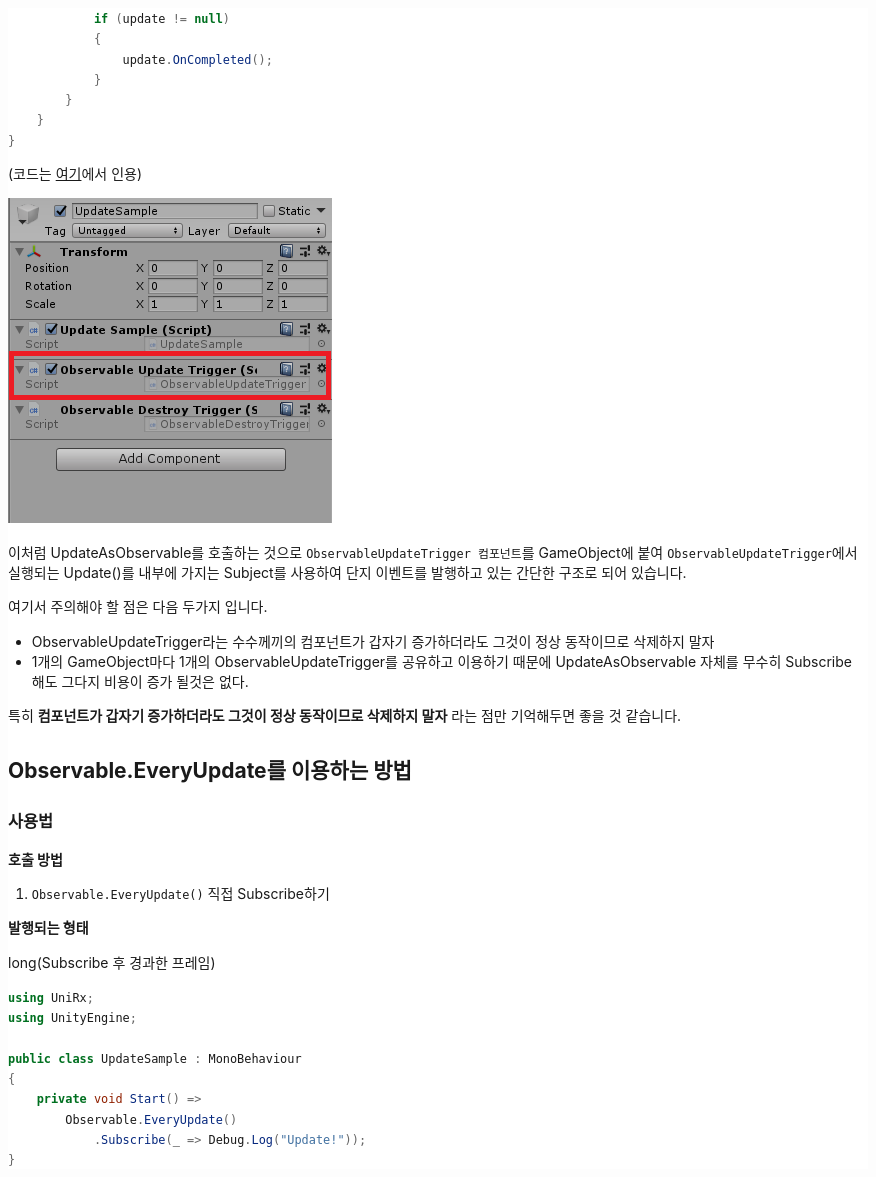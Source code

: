 ```cs
            if (update != null)
            {
                update.OnCompleted();
            }
        }
    }
}
```
(코드는 [여기](https://github.com/neuecc/UniRx/blob/7.1.0/Assets/Plugins/UniRx/Scripts/UnityEngineBridge/Triggers/ObservableUpdateTrigger.cs)에서 인용)

![](./2020-02-23-16.png)

이처럼 UpdateAsObservable를 호출하는 것으로 `ObservableUpdateTrigger 컴포넌트`를 GameObject에 붙여 `ObservableUpdateTrigger`에서 실행되는 Update()를 내부에 가지는 Subject를 사용하여 단지 이벤트를 발행하고 있는 간단한 구조로 되어 있습니다.

여기서 주의해야 할 점은 다음 두가지 입니다.

- ObservableUpdateTrigger라는 수수께끼의 컴포넌트가 갑자기 증가하더라도 그것이 정상 동작이므로 삭제하지 말자
- 1개의 GameObject마다 1개의 ObservableUpdateTrigger를 공유하고 이용하기 때문에 UpdateAsObservable 자체를 무수히 Subscribe 해도 그다지 비용이 증가 될것은 없다.

특히 **컴포넌트가 갑자기 증가하더라도 그것이 정상 동작이므로 삭제하지 말자** 라는 점만 기억해두면 좋을 것 같습니다.

## Observable.EveryUpdate를 이용하는 방법

### 사용법

**호출 방법**

1. `Observable.EveryUpdate()` 직접 Subscribe하기

**발행되는 형태**

long(Subscribe 후 경과한 프레임)
```cs
using UniRx;
using UnityEngine;

public class UpdateSample : MonoBehaviour
{
    private void Start() =>
        Observable.EveryUpdate()
            .Subscribe(_ => Debug.Log("Update!"));
}
```
